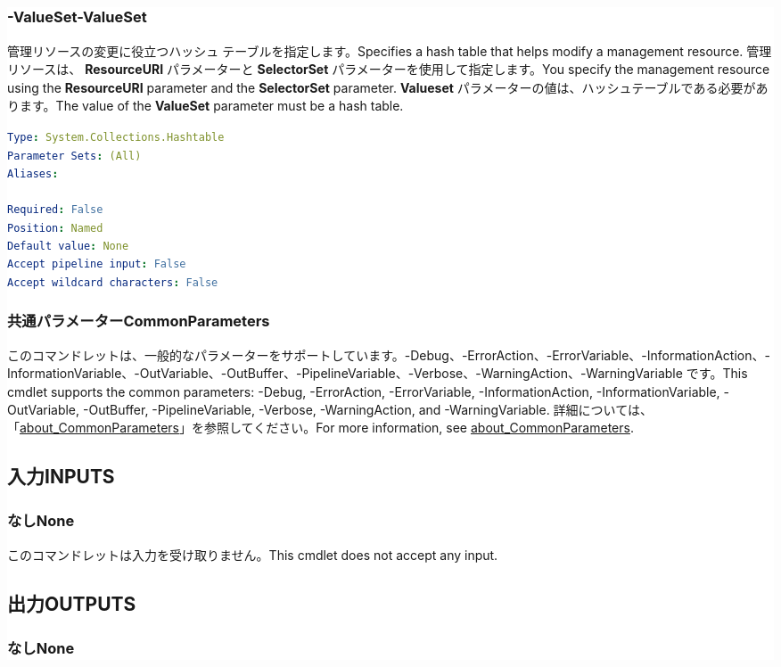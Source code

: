 ### <span data-ttu-id="19e15-203">-ValueSet</span><span class="sxs-lookup"><span data-stu-id="19e15-203">-ValueSet</span></span>

<span data-ttu-id="19e15-204">管理リソースの変更に役立つハッシュ テーブルを指定します。</span><span class="sxs-lookup"><span data-stu-id="19e15-204">Specifies a hash table that helps modify a management resource.</span></span> <span data-ttu-id="19e15-205">管理リソースは、 **ResourceURI** パラメーターと **SelectorSet** パラメーターを使用して指定します。</span><span class="sxs-lookup"><span data-stu-id="19e15-205">You specify the management resource using the **ResourceURI** parameter and the **SelectorSet** parameter.</span></span> <span data-ttu-id="19e15-206">**Valueset** パラメーターの値は、ハッシュテーブルである必要があります。</span><span class="sxs-lookup"><span data-stu-id="19e15-206">The value of the **ValueSet** parameter must be a hash table.</span></span>

```yaml
Type: System.Collections.Hashtable
Parameter Sets: (All)
Aliases:

Required: False
Position: Named
Default value: None
Accept pipeline input: False
Accept wildcard characters: False
```

### <span data-ttu-id="19e15-207">共通パラメーター</span><span class="sxs-lookup"><span data-stu-id="19e15-207">CommonParameters</span></span>

<span data-ttu-id="19e15-208">このコマンドレットは、一般的なパラメーターをサポートしています。-Debug、-ErrorAction、-ErrorVariable、-InformationAction、-InformationVariable、-OutVariable、-OutBuffer、-PipelineVariable、-Verbose、-WarningAction、-WarningVariable です。</span><span class="sxs-lookup"><span data-stu-id="19e15-208">This cmdlet supports the common parameters: -Debug, -ErrorAction, -ErrorVariable, -InformationAction, -InformationVariable, -OutVariable, -OutBuffer, -PipelineVariable, -Verbose, -WarningAction, and -WarningVariable.</span></span> <span data-ttu-id="19e15-209">詳細については、「[about_CommonParameters](../Microsoft.PowerShell.Core/About/about_CommonParameters.md)」を参照してください。</span><span class="sxs-lookup"><span data-stu-id="19e15-209">For more information, see [about_CommonParameters](../Microsoft.PowerShell.Core/About/about_CommonParameters.md).</span></span>

## <span data-ttu-id="19e15-210">入力</span><span class="sxs-lookup"><span data-stu-id="19e15-210">INPUTS</span></span>

### <span data-ttu-id="19e15-211">なし</span><span class="sxs-lookup"><span data-stu-id="19e15-211">None</span></span>

<span data-ttu-id="19e15-212">このコマンドレットは入力を受け取りません。</span><span class="sxs-lookup"><span data-stu-id="19e15-212">This cmdlet does not accept any input.</span></span>

## <span data-ttu-id="19e15-213">出力</span><span class="sxs-lookup"><span data-stu-id="19e15-213">OUTPUTS</span></span>

### <span data-ttu-id="19e15-214">なし</span><span class="sxs-lookup"><span data-stu-id="19e15-214">None</span></span>
